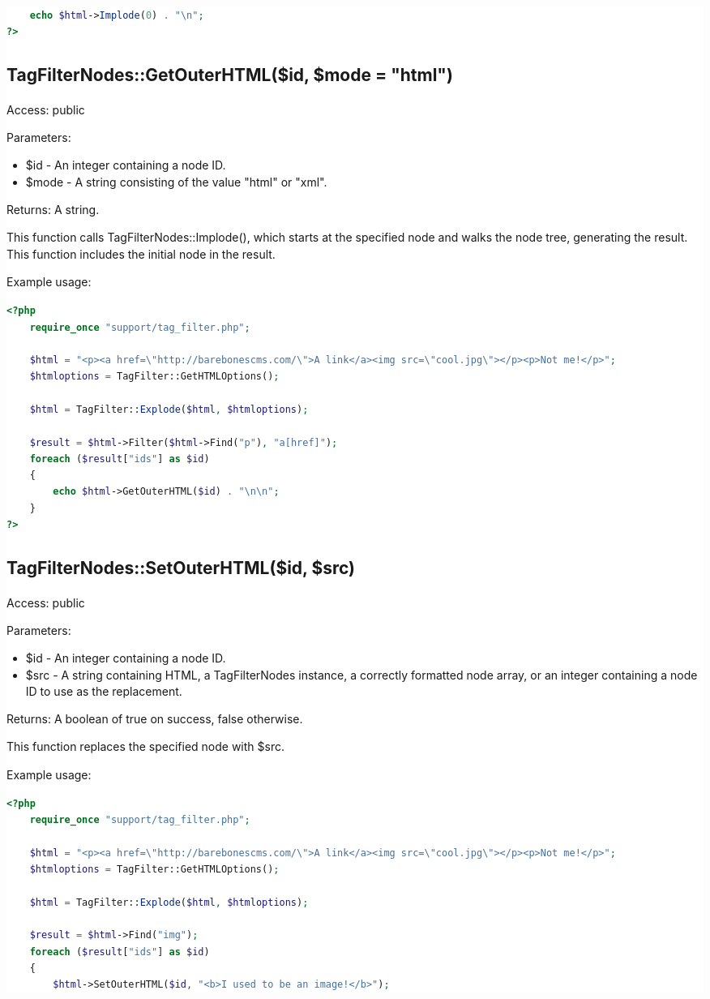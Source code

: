 ```php
	echo $html->Implode(0) . "\n";
?>
```

TagFilterNodes::GetOuterHTML($id, $mode = "html")
-------------------------------------------------

Access:  public

Parameters:

* $id - An integer containing a node ID.
* $mode - A string consisting of the value "html" or "xml".

Returns:  A string.

This function calls TagFilterNodes::Implode(), which starts at the specified node and walks the node tree, generating the result.  This function includes the initial node in the result.

Example usage:

```php
<?php
	require_once "support/tag_filter.php";

	$html = "<p><a href=\"http://barebonescms.com/\">A link</a><img src=\"cool.jpg\"></p><p>Not me!</p>";
	$htmloptions = TagFilter::GetHTMLOptions();

	$html = TagFilter::Explode($html, $htmloptions);

	$result = $html->Filter($html->Find("p"), "a[href]");
	foreach ($result["ids"] as $id)
	{
		echo $html->GetOuterHTML($id) . "\n\n";
	}
?>
```

TagFilterNodes::SetOuterHTML($id, $src)
---------------------------------------

Access:  public

Parameters:

* $id - An integer containing a node ID.
* $src - A string containing HTML, a TagFilterNodes instance, a correctly formatted node array, or an integer containing a node ID to use as the replacement.

Returns:  A boolean of true on success, false otherwise.

This function replaces the specified node with $src.

Example usage:

```php
<?php
	require_once "support/tag_filter.php";

	$html = "<p><a href=\"http://barebonescms.com/\">A link</a><img src=\"cool.jpg\"></p><p>Not me!</p>";
	$htmloptions = TagFilter::GetHTMLOptions();

	$html = TagFilter::Explode($html, $htmloptions);

	$result = $html->Find("img");
	foreach ($result["ids"] as $id)
	{
		$html->SetOuterHTML($id, "<b>I used to be an image!</b>");
```